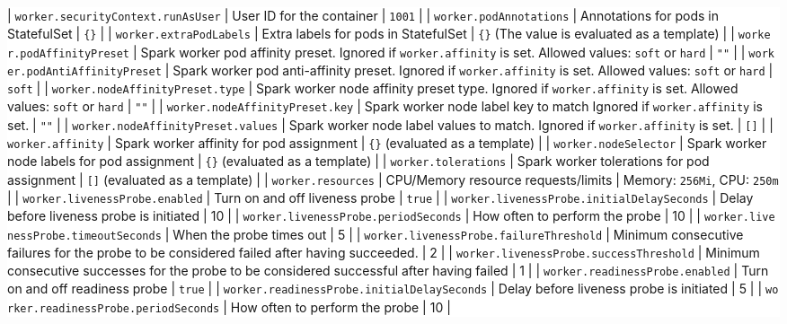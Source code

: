| `worker.securityContext.runAsUser`          | User ID for the container                                                                                                                                                            | `1001`                                      |
| `worker.podAnnotations`                     | Annotations for pods in StatefulSet                                                                                                                                                  | `{}`                                        |
| `worker.extraPodLabels`                     | Extra labels for pods in StatefulSet                                                                                                                                                 | `{}` (The value is evaluated as a template) |
| `worker.podAffinityPreset`                  | Spark worker pod affinity preset. Ignored if `worker.affinity` is set. Allowed values: `soft` or `hard`                                                                              | `""`                                        |
| `worker.podAntiAffinityPreset`              | Spark worker pod anti-affinity preset. Ignored if `worker.affinity` is set. Allowed values: `soft` or `hard`                                                                         | `soft`                                      |
| `worker.nodeAffinityPreset.type`            | Spark worker node affinity preset type. Ignored if `worker.affinity` is set. Allowed values: `soft` or `hard`                                                                        | `""`                                        |
| `worker.nodeAffinityPreset.key`             | Spark worker node label key to match Ignored if `worker.affinity` is set.                                                                                                            | `""`                                        |
| `worker.nodeAffinityPreset.values`          | Spark worker node label values to match. Ignored if `worker.affinity` is set.                                                                                                        | `[]`                                        |
| `worker.affinity`                           | Spark worker affinity for pod assignment                                                                                                                                             | `{}` (evaluated as a template)              |
| `worker.nodeSelector`                       | Spark worker node labels for pod assignment                                                                                                                                          | `{}` (evaluated as a template)              |
| `worker.tolerations`                        | Spark worker tolerations for pod assignment                                                                                                                                          | `[]` (evaluated as a template)              |
| `worker.resources`                          | CPU/Memory resource requests/limits                                                                                                                                                  | Memory: `256Mi`, CPU: `250m`                |
| `worker.livenessProbe.enabled`              | Turn on and off liveness probe                                                                                                                                                       | `true`                                      |
| `worker.livenessProbe.initialDelaySeconds`  | Delay before liveness probe is initiated                                                                                                                                             | 10                                          |
| `worker.livenessProbe.periodSeconds`        | How often to perform the probe                                                                                                                                                       | 10                                          |
| `worker.livenessProbe.timeoutSeconds`       | When the probe times out                                                                                                                                                             | 5                                           |
| `worker.livenessProbe.failureThreshold`     | Minimum consecutive failures for the probe to be considered failed after having succeeded.                                                                                           | 2                                           |
| `worker.livenessProbe.successThreshold`     | Minimum consecutive successes for the probe to be considered successful after having failed                                                                                          | 1                                           |
| `worker.readinessProbe.enabled`             | Turn on and off readiness probe                                                                                                                                                      | `true`                                      |
| `worker.readinessProbe.initialDelaySeconds` | Delay before liveness probe is initiated                                                                                                                                             | 5                                           |
| `worker.readinessProbe.periodSeconds`       | How often to perform the probe                                                                                                                                                       | 10                                          |